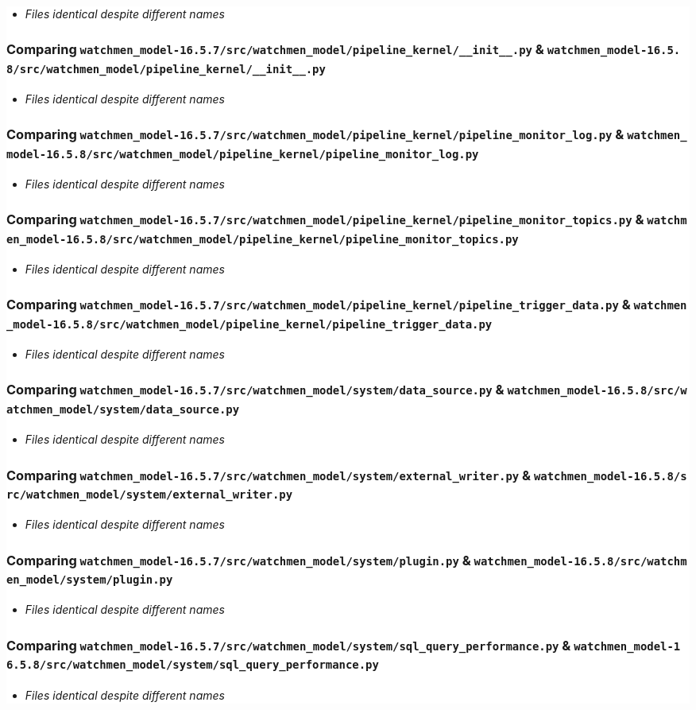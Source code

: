  * *Files identical despite different names*

### Comparing `watchmen_model-16.5.7/src/watchmen_model/pipeline_kernel/__init__.py` & `watchmen_model-16.5.8/src/watchmen_model/pipeline_kernel/__init__.py`

 * *Files identical despite different names*

### Comparing `watchmen_model-16.5.7/src/watchmen_model/pipeline_kernel/pipeline_monitor_log.py` & `watchmen_model-16.5.8/src/watchmen_model/pipeline_kernel/pipeline_monitor_log.py`

 * *Files identical despite different names*

### Comparing `watchmen_model-16.5.7/src/watchmen_model/pipeline_kernel/pipeline_monitor_topics.py` & `watchmen_model-16.5.8/src/watchmen_model/pipeline_kernel/pipeline_monitor_topics.py`

 * *Files identical despite different names*

### Comparing `watchmen_model-16.5.7/src/watchmen_model/pipeline_kernel/pipeline_trigger_data.py` & `watchmen_model-16.5.8/src/watchmen_model/pipeline_kernel/pipeline_trigger_data.py`

 * *Files identical despite different names*

### Comparing `watchmen_model-16.5.7/src/watchmen_model/system/data_source.py` & `watchmen_model-16.5.8/src/watchmen_model/system/data_source.py`

 * *Files identical despite different names*

### Comparing `watchmen_model-16.5.7/src/watchmen_model/system/external_writer.py` & `watchmen_model-16.5.8/src/watchmen_model/system/external_writer.py`

 * *Files identical despite different names*

### Comparing `watchmen_model-16.5.7/src/watchmen_model/system/plugin.py` & `watchmen_model-16.5.8/src/watchmen_model/system/plugin.py`

 * *Files identical despite different names*

### Comparing `watchmen_model-16.5.7/src/watchmen_model/system/sql_query_performance.py` & `watchmen_model-16.5.8/src/watchmen_model/system/sql_query_performance.py`

 * *Files identical despite different names*
